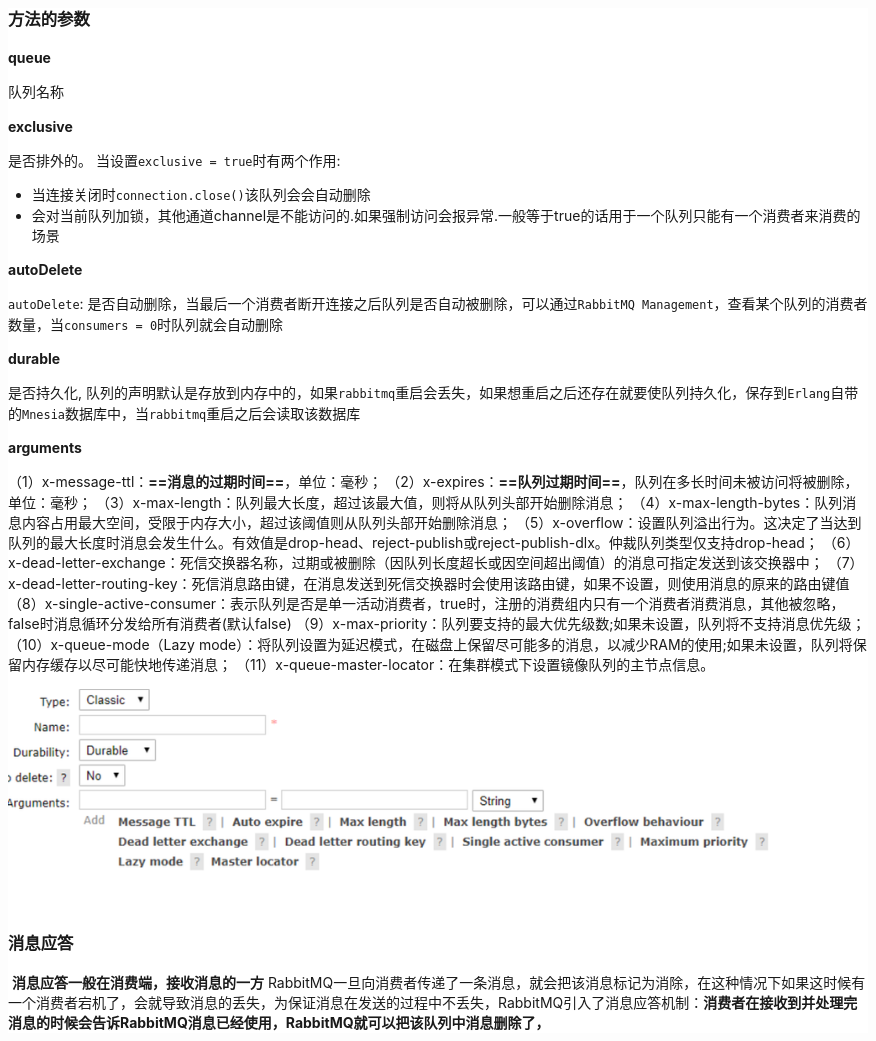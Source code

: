 ### 方法的参数

**queue**

队列名称

**exclusive**

是否排外的。 当设置`exclusive = true`时有两个作用:

- 当连接关闭时`connection.close()`该队列会会自动删除
- 会对当前队列加锁，其他通道channel是不能访问的.如果强制访问会报异常.一般等于true的话用于一个队列只能有一个消费者来消费的场景

**autoDelete**

`autoDelete`: 是否自动删除，当最后一个消费者断开连接之后队列是否自动被删除，可以通过`RabbitMQ Management`，查看某个队列的消费者数量，当`consumers = 0`时队列就会自动删除

**durable**

是否持久化, 队列的声明默认是存放到内存中的，如果`rabbitmq`重启会丢失，如果想重启之后还存在就要使队列持久化，保存到`Erlang`自带的`Mnesia`数据库中，当`rabbitmq`重启之后会读取该数据库

**arguments**

（1）x-message-ttl：**==消息的过期时间==**，单位：毫秒；
（2）x-expires：**==队列过期时间==**，队列在多长时间未被访问将被删除，单位：毫秒；
（3）x-max-length：队列最大长度，超过该最大值，则将从队列头部开始删除消息；
（4）x-max-length-bytes：队列消息内容占用最大空间，受限于内存大小，超过该阈值则从队列头部开始删除消息；
（5）x-overflow：设置队列溢出行为。这决定了当达到队列的最大长度时消息会发生什么。有效值是drop-head、reject-publish或reject-publish-dlx。仲裁队列类型仅支持drop-head；
（6）x-dead-letter-exchange：死信交换器名称，过期或被删除（因队列长度超长或因空间超出阈值）的消息可指定发送到该交换器中；
（7）x-dead-letter-routing-key：死信消息路由键，在消息发送到死信交换器时会使用该路由键，如果不设置，则使用消息的原来的路由键值
（8）x-single-active-consumer：表示队列是否是单一活动消费者，true时，注册的消费组内只有一个消费者消费消息，其他被忽略，false时消息循环分发给所有消费者(默认false)
（9）x-max-priority：队列要支持的最大优先级数;如果未设置，队列将不支持消息优先级；
（10）x-queue-mode（Lazy mode）：将队列设置为延迟模式，在磁盘上保留尽可能多的消息，以减少RAM的使用;如果未设置，队列将保留内存缓存以尽可能快地传递消息；
（11）x-queue-master-locator：在集群模式下设置镜像队列的主节点信息。

![image-20221107230912422](image/image-20221107230912422.png) 

### 消息应答

​		**消息应答一般在消费端，接收消息的一方** RabbitMQ一旦向消费者传递了一条消息，就会把该消息标记为消除，在这种情况下如果这时候有一个消费者宕机了，会就导致消息的丢失，为保证消息在发送的过程中不丢失，RabbitMQ引入了消息应答机制：**消费者在接收到并处理完消息的时候会告诉RabbitMQ消息已经使用，RabbitMQ就可以把该队列中消息删除了，** 
